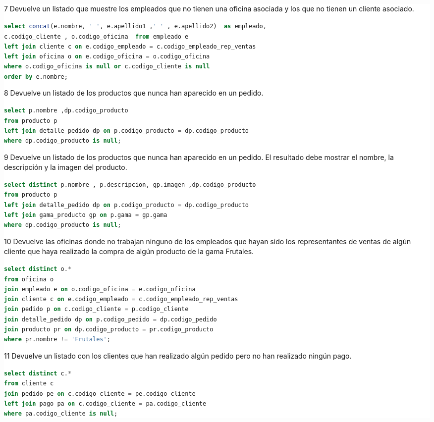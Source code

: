  7 Devuelve un listado que muestre los empleados que no tienen una oficina asociada y los que no tienen un cliente asociado.

```sql
select concat(e.nombre, ' ', e.apellido1 ,' ' , e.apellido2)  as empleado,  
c.codigo_cliente , o.codigo_oficina  from empleado e 
left join cliente c on e.codigo_empleado = c.codigo_empleado_rep_ventas
left join oficina o on e.codigo_oficina = o.codigo_oficina
where o.codigo_oficina is null or c.codigo_cliente is null 
order by e.nombre;
```


 8 Devuelve un listado de los productos que nunca han aparecido en un pedido.

```sql
select p.nombre ,dp.codigo_producto
from producto p 
left join detalle_pedido dp on p.codigo_producto = dp.codigo_producto
where dp.codigo_producto is null;
```


 9 Devuelve un listado de los productos que nunca han aparecido en un pedido. El resultado debe mostrar el nombre, la descripción y la imagen del producto.

```sql
select distinct p.nombre , p.descripcion, gp.imagen ,dp.codigo_producto
from producto p
left join detalle_pedido dp on p.codigo_producto = dp.codigo_producto
left join gama_producto gp on p.gama = gp.gama 
where dp.codigo_producto is null;
```


 10 Devuelve las oficinas donde no trabajan ninguno de los empleados que hayan sido los representantes de ventas de algún cliente que haya realizado la compra de algún producto de la gama Frutales.

```sql
select distinct o.* 
from oficina o
join empleado e on o.codigo_oficina = e.codigo_oficina
join cliente c on e.codigo_empleado = c.codigo_empleado_rep_ventas
join pedido p on c.codigo_cliente = p.codigo_cliente
join detalle_pedido dp on p.codigo_pedido = dp.codigo_pedido
join producto pr on dp.codigo_producto = pr.codigo_producto
where pr.nombre != 'Frutales';
```

 11 Devuelve un listado con los clientes que han realizado algún pedido pero no han realizado ningún pago.

```sql
select distinct c.*
from cliente c
join pedido pe on c.codigo_cliente = pe.codigo_cliente
left join pago pa on c.codigo_cliente = pa.codigo_cliente
where pa.codigo_cliente is null;
```
